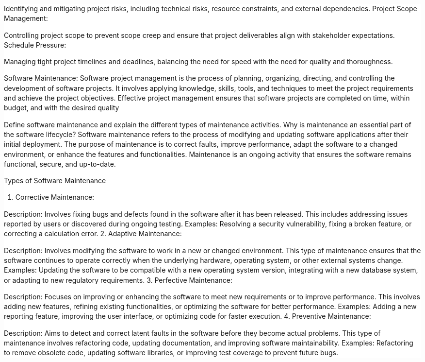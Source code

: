 Identifying and mitigating project risks, including technical risks, resource constraints, and external dependencies.
Project Scope Management:

Controlling project scope to prevent scope creep and ensure that project deliverables align with stakeholder expectations.
Schedule Pressure:

Managing tight project timelines and deadlines, balancing the need for speed with the need for quality and thoroughness.



Software Maintenance:
Software project management is the process of planning, organizing, directing, and controlling the development of software projects. It involves applying knowledge, skills,
 tools, and techniques to meet the project requirements and achieve the project objectives. Effective project management ensures that software projects are completed on time, 
 within budget, and with the desired quality



Define software maintenance and explain the different types of maintenance activities. Why is maintenance an essential part of the software lifecycle?
Software maintenance refers to the process of modifying and updating software applications after their initial deployment. The purpose of maintenance is to correct faults,
 improve performance, adapt the software to a changed environment, or enhance the features and functionalities. 
 Maintenance is an ongoing activity that ensures the software remains functional, secure, and up-to-date.

Types of Software Maintenance
1. Corrective Maintenance:

Description: Involves fixing bugs and defects found in the software after it has been released. This includes addressing issues reported by users or discovered during ongoing testing.
Examples: Resolving a security vulnerability, fixing a broken feature, or correcting a calculation error.
2. Adaptive Maintenance:

Description: Involves modifying the software to work in a new or changed environment. This type of maintenance ensures that the software continues to operate correctly 
when the underlying hardware, operating system, or other external systems change.
Examples: Updating the software to be compatible with a new operating system version, integrating with a new database system, or adapting to new regulatory requirements.
3. Perfective Maintenance:

Description: Focuses on improving or enhancing the software to meet new requirements or to improve performance. This involves adding new features, refining existing functionalities,
 or optimizing the software for better performance.
Examples: Adding a new reporting feature, improving the user interface, or optimizing code for faster execution.
4. Preventive Maintenance:

Description: Aims to detect and correct latent faults in the software before they become actual problems. This type of maintenance involves refactoring code, updating documentation, 
and improving software maintainability.
Examples: Refactoring to remove obsolete code, updating software libraries, or improving test coverage to prevent future bugs.
